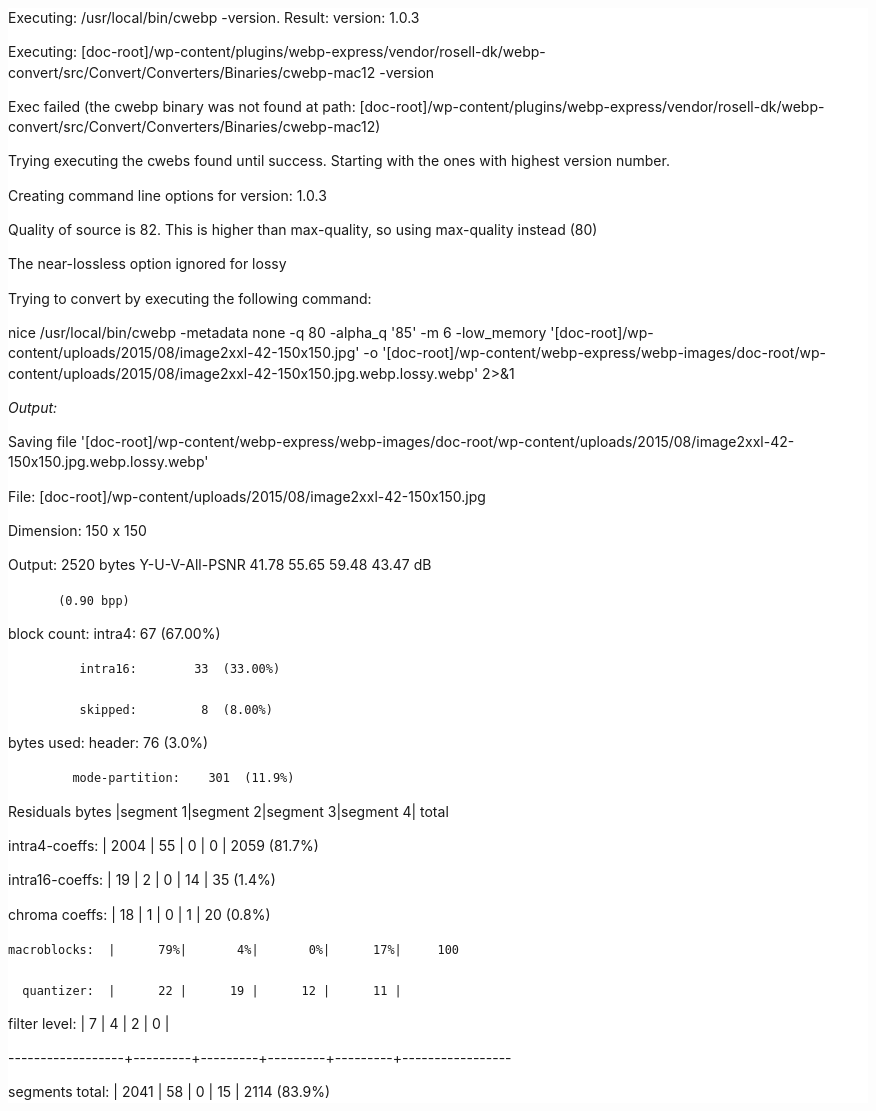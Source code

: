 Executing: /usr/local/bin/cwebp -version. Result: version: 1.0.3

Executing: [doc-root]/wp-content/plugins/webp-express/vendor/rosell-dk/webp-convert/src/Convert/Converters/Binaries/cwebp-mac12 -version

Exec failed (the cwebp binary was not found at path: [doc-root]/wp-content/plugins/webp-express/vendor/rosell-dk/webp-convert/src/Convert/Converters/Binaries/cwebp-mac12)

Trying executing the cwebs found until success. Starting with the ones with highest version number.

Creating command line options for version: 1.0.3

Quality of source is 82. This is higher than max-quality, so using max-quality instead (80)

The near-lossless option ignored for lossy

Trying to convert by executing the following command:

nice /usr/local/bin/cwebp -metadata none -q 80 -alpha_q '85' -m 6 -low_memory '[doc-root]/wp-content/uploads/2015/08/image2xxl-42-150x150.jpg' -o '[doc-root]/wp-content/webp-express/webp-images/doc-root/wp-content/uploads/2015/08/image2xxl-42-150x150.jpg.webp.lossy.webp' 2>&1


*Output:* 

Saving file '[doc-root]/wp-content/webp-express/webp-images/doc-root/wp-content/uploads/2015/08/image2xxl-42-150x150.jpg.webp.lossy.webp'

File:      [doc-root]/wp-content/uploads/2015/08/image2xxl-42-150x150.jpg

Dimension: 150 x 150

Output:    2520 bytes Y-U-V-All-PSNR 41.78 55.65 59.48   43.47 dB

           (0.90 bpp)

block count:  intra4:         67  (67.00%)

              intra16:        33  (33.00%)

              skipped:         8  (8.00%)

bytes used:  header:             76  (3.0%)

             mode-partition:    301  (11.9%)

 Residuals bytes  |segment 1|segment 2|segment 3|segment 4|  total

  intra4-coeffs:  |    2004 |      55 |       0 |       0 |    2059  (81.7%)

 intra16-coeffs:  |      19 |       2 |       0 |      14 |      35  (1.4%)

  chroma coeffs:  |      18 |       1 |       0 |       1 |      20  (0.8%)

    macroblocks:  |      79%|       4%|       0%|      17%|     100

      quantizer:  |      22 |      19 |      12 |      11 |

   filter level:  |       7 |       4 |       2 |       0 |

------------------+---------+---------+---------+---------+-----------------

 segments total:  |    2041 |      58 |       0 |      15 |    2114  (83.9%)

